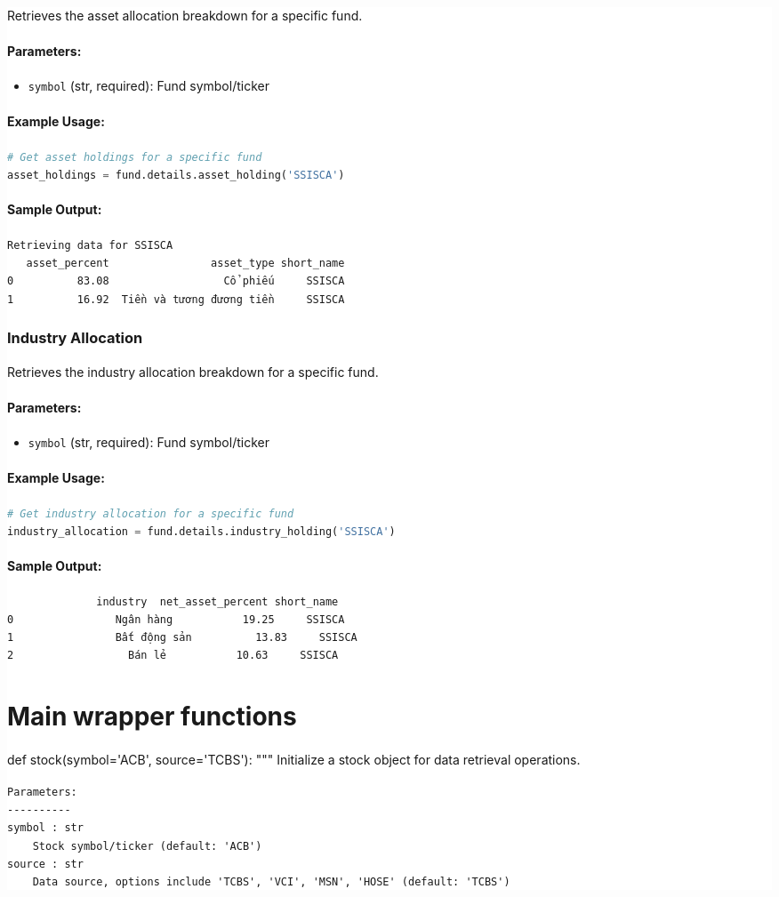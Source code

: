 Retrieves the asset allocation breakdown for a specific fund.

#### Parameters:

- `symbol` (str, required): Fund symbol/ticker

#### Example Usage:

```python
# Get asset holdings for a specific fund
asset_holdings = fund.details.asset_holding('SSISCA')
```

#### Sample Output:

```
Retrieving data for SSISCA
   asset_percent                asset_type short_name
0          83.08                  Cổ phiếu     SSISCA
1          16.92  Tiền và tương đương tiền     SSISCA
```

### Industry Allocation

Retrieves the industry allocation breakdown for a specific fund.

#### Parameters:

- `symbol` (str, required): Fund symbol/ticker

#### Example Usage:

```python
# Get industry allocation for a specific fund
industry_allocation = fund.details.industry_holding('SSISCA')
```

#### Sample Output:

```
              industry  net_asset_percent short_name
0                Ngân hàng           19.25     SSISCA
1                Bất động sản          13.83     SSISCA
2                  Bán lẻ           10.63     SSISCA
```

# Main wrapper functions

def stock(symbol='ACB', source='TCBS'):
    """
    Initialize a stock object for data retrieval operations.
    
    Parameters:
    ----------
    symbol : str
        Stock symbol/ticker (default: 'ACB')
    source : str
        Data source, options include 'TCBS', 'VCI', 'MSN', 'HOSE' (default: 'TCBS')
    